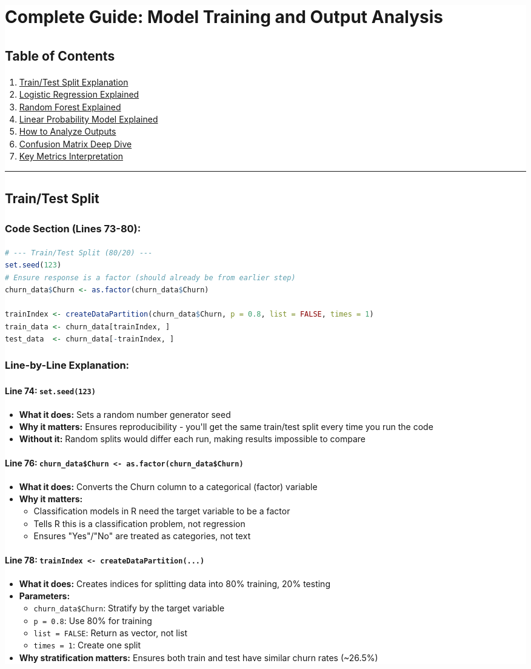 # Complete Guide: Model Training and Output Analysis

## Table of Contents
1. [Train/Test Split Explanation](#train-test-split)
2. [Logistic Regression Explained](#logistic-regression)
3. [Random Forest Explained](#random-forest)
4. [Linear Probability Model Explained](#linear-probability-model)
5. [How to Analyze Outputs](#analyzing-outputs)
6. [Confusion Matrix Deep Dive](#confusion-matrix-guide)
7. [Key Metrics Interpretation](#metrics-interpretation)

---

## Train/Test Split

### Code Section (Lines 73-80):
```r
# --- Train/Test Split (80/20) ---
set.seed(123)
# Ensure response is a factor (should already be from earlier step)
churn_data$Churn <- as.factor(churn_data$Churn)

trainIndex <- createDataPartition(churn_data$Churn, p = 0.8, list = FALSE, times = 1)
train_data <- churn_data[trainIndex, ]
test_data  <- churn_data[-trainIndex, ]
```

### Line-by-Line Explanation:

#### **Line 74: `set.seed(123)`**
- **What it does:** Sets a random number generator seed
- **Why it matters:** Ensures reproducibility - you'll get the same train/test split every time you run the code
- **Without it:** Random splits would differ each run, making results impossible to compare

#### **Line 76: `churn_data$Churn <- as.factor(churn_data$Churn)`**
- **What it does:** Converts the Churn column to a categorical (factor) variable
- **Why it matters:** 
  - Classification models in R need the target variable to be a factor
  - Tells R this is a classification problem, not regression
  - Ensures "Yes"/"No" are treated as categories, not text

#### **Line 78: `trainIndex <- createDataPartition(...)`**
- **What it does:** Creates indices for splitting data into 80% training, 20% testing
- **Parameters:**
  - `churn_data$Churn`: Stratify by the target variable
  - `p = 0.8`: Use 80% for training
  - `list = FALSE`: Return as vector, not list
  - `times = 1`: Create one split
- **Why stratification matters:** Ensures both train and test have similar churn rates (~26.5%)
